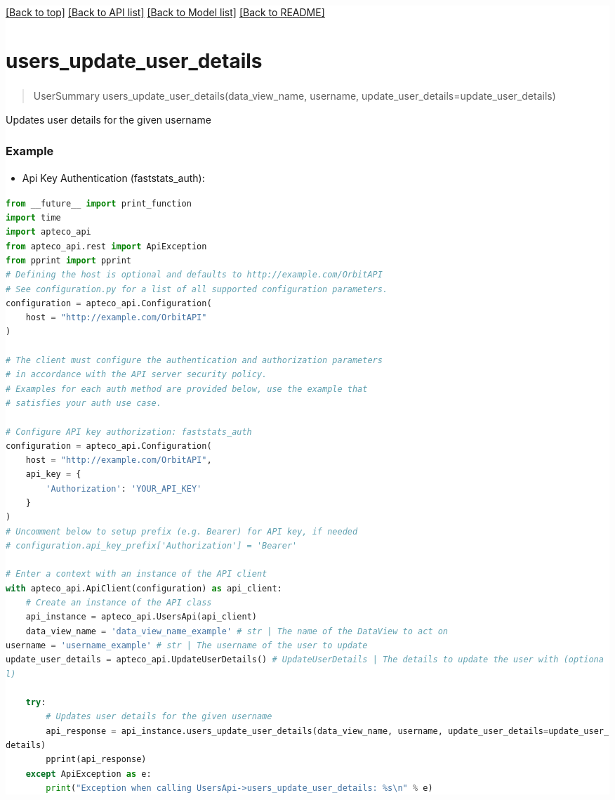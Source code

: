 [[Back to top]](#) [[Back to API list]](../README.md#documentation-for-api-endpoints) [[Back to Model list]](../README.md#documentation-for-models) [[Back to README]](../README.md)

# **users_update_user_details**
> UserSummary users_update_user_details(data_view_name, username, update_user_details=update_user_details)

Updates user details for the given username

### Example

* Api Key Authentication (faststats_auth):
```python
from __future__ import print_function
import time
import apteco_api
from apteco_api.rest import ApiException
from pprint import pprint
# Defining the host is optional and defaults to http://example.com/OrbitAPI
# See configuration.py for a list of all supported configuration parameters.
configuration = apteco_api.Configuration(
    host = "http://example.com/OrbitAPI"
)

# The client must configure the authentication and authorization parameters
# in accordance with the API server security policy.
# Examples for each auth method are provided below, use the example that
# satisfies your auth use case.

# Configure API key authorization: faststats_auth
configuration = apteco_api.Configuration(
    host = "http://example.com/OrbitAPI",
    api_key = {
        'Authorization': 'YOUR_API_KEY'
    }
)
# Uncomment below to setup prefix (e.g. Bearer) for API key, if needed
# configuration.api_key_prefix['Authorization'] = 'Bearer'

# Enter a context with an instance of the API client
with apteco_api.ApiClient(configuration) as api_client:
    # Create an instance of the API class
    api_instance = apteco_api.UsersApi(api_client)
    data_view_name = 'data_view_name_example' # str | The name of the DataView to act on
username = 'username_example' # str | The username of the user to update
update_user_details = apteco_api.UpdateUserDetails() # UpdateUserDetails | The details to update the user with (optional)

    try:
        # Updates user details for the given username
        api_response = api_instance.users_update_user_details(data_view_name, username, update_user_details=update_user_details)
        pprint(api_response)
    except ApiException as e:
        print("Exception when calling UsersApi->users_update_user_details: %s\n" % e)
```
